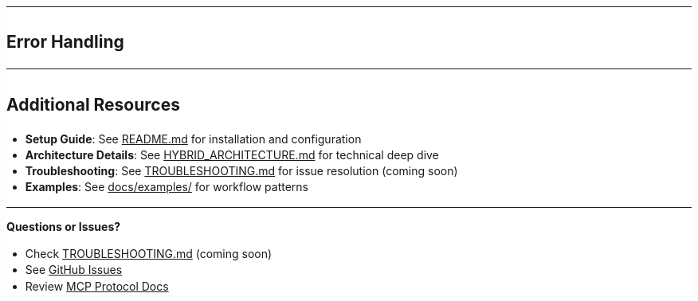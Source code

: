

---

## Error Handling



---

## Additional Resources

- **Setup Guide**: See [README.md](./README.md) for installation and configuration
- **Architecture Details**: See [HYBRID_ARCHITECTURE.md](./HYBRID_ARCHITECTURE.md) for technical deep dive
- **Troubleshooting**: See [TROUBLESHOOTING.md](./TROUBLESHOOTING.md) for issue resolution (coming soon)
- **Examples**: See [docs/examples/](./docs/examples/) for workflow patterns

---

**Questions or Issues?**
- Check [TROUBLESHOOTING.md](./TROUBLESHOOTING.md) (coming soon)
- See [GitHub Issues](https://github.com/lharries/whatsapp-mcp/issues)
- Review [MCP Protocol Docs](https://modelcontextprotocol.io)
